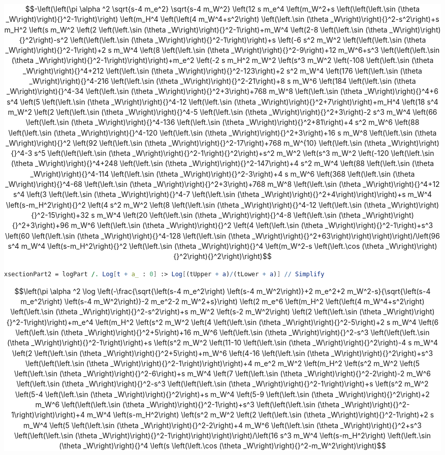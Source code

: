 $$-\left(\left(\pi  \alpha ^2 \sqrt{s-4 m_e^2} \sqrt{s-4 m_W^2} \left(12 s m_e^4 \left(m_W^2+s \left(\left(\left.\sin (\theta _W\right)\right){}^2-1\right)\right) \left(m_H^4 \left(\left(4 m_W^4+s^2\right) \left(\left.\sin (\theta _W\right)\right){}^2-s^2\right)+s m_H^2 \left(s m_W^2 \left(2 \left(\left.\sin (\theta _W\right)\right){}^2-1\right)+m_W^4 \left(2-8 \left(\left.\sin (\theta _W\right)\right){}^2\right)-s^2 \left(\left(\left.\sin (\theta _W\right)\right){}^2-1\right)\right)+s \left(-6 s^2 m_W^2 \left(\left(\left.\sin (\theta _W\right)\right){}^2-1\right)+2 s m_W^4 \left(8 \left(\left.\sin (\theta _W\right)\right){}^2-9\right)+12 m_W^6+s^3 \left(\left(\left.\sin (\theta _W\right)\right){}^2-1\right)\right)\right)+m_e^2 \left(-2 s m_H^2 m_W^2 \left(s^3 m_W^2 \left(-108 \left(\left.\sin (\theta _W\right)\right){}^4+212 \left(\left.\sin (\theta _W\right)\right){}^2-123\right)+2 s^2 m_W^4 \left(176 \left(\left.\sin (\theta _W\right)\right){}^4-216 \left(\left.\sin (\theta _W\right)\right){}^2-21\right)+8 s m_W^6 \left(184 \left(\left.\sin (\theta _W\right)\right){}^4-34 \left(\left.\sin (\theta _W\right)\right){}^2+3\right)+768 m_W^8 \left(\left.\sin (\theta _W\right)\right){}^4+6 s^4 \left(5 \left(\left.\sin (\theta _W\right)\right){}^4-12 \left(\left.\sin (\theta _W\right)\right){}^2+7\right)\right)+m_H^4 \left(18 s^4 m_W^2 \left(2 \left(\left.\sin (\theta _W\right)\right){}^4-5 \left(\left.\sin (\theta _W\right)\right){}^2+3\right)-2 s^3 m_W^4 \left(66 \left(\left.\sin (\theta _W\right)\right){}^4-136 \left(\left.\sin (\theta _W\right)\right){}^2+81\right)+4 s^2 m_W^6 \left(88 \left(\left.\sin (\theta _W\right)\right){}^4-120 \left(\left.\sin (\theta _W\right)\right){}^2+3\right)+16 s m_W^8 \left(\left.\sin (\theta _W\right)\right){}^2 \left(92 \left(\left.\sin (\theta _W\right)\right){}^2-17\right)+768 m_W^{10} \left(\left.\sin (\theta _W\right)\right){}^4-3 s^5 \left(\left(\left.\sin (\theta _W\right)\right){}^2-1\right){}^2\right)+s^2 m_W^2 \left(s^3 m_W^2 \left(-120 \left(\left.\sin (\theta _W\right)\right){}^4+248 \left(\left.\sin (\theta _W\right)\right){}^2-147\right)+4 s^2 m_W^4 \left(88 \left(\left.\sin (\theta _W\right)\right){}^4-114 \left(\left.\sin (\theta _W\right)\right){}^2-3\right)+4 s m_W^6 \left(368 \left(\left.\sin (\theta _W\right)\right){}^4-68 \left(\left.\sin (\theta _W\right)\right){}^2+3\right)+768 m_W^8 \left(\left.\sin (\theta _W\right)\right){}^4+12 s^4 \left(3 \left(\left.\sin (\theta _W\right)\right){}^4-7 \left(\left.\sin (\theta _W\right)\right){}^2+4\right)\right)\right)+s m_W^4 \left(s-m_H^2\right){}^2 \left(4 s^2 m_W^2 \left(8 \left(\left.\sin (\theta _W\right)\right){}^4-12 \left(\left.\sin (\theta _W\right)\right){}^2-15\right)+32 s m_W^4 \left(20 \left(\left.\sin (\theta _W\right)\right){}^4-8 \left(\left.\sin (\theta _W\right)\right){}^2+3\right)+96 m_W^6 \left(\left.\sin (\theta _W\right)\right){}^2 \left(4 \left(\left.\sin (\theta _W\right)\right){}^2-1\right)+s^3 \left(60 \left(\left.\sin (\theta _W\right)\right){}^4-128 \left(\left.\sin (\theta _W\right)\right){}^2+63\right)\right)\right)\right)/\left(96 s^4 m_W^4 \left(s-m_H^2\right){}^2 \left(\left.\sin (\theta _W\right)\right){}^4 \left(m_W^2-s \left(\left.\cos (\theta _W\right)\right){}^2\right){}^2\right)\right)$$

```mathematica
xsectionPart2 = logPart /. Log[t + a_ : 0] :> Log[(tUpper + a)/(tLower + a)] // Simplify
```

$$\left(\pi  \alpha ^2 \log \left(-\frac{\sqrt{\left(s-4 m_e^2\right) \left(s-4 m_W^2\right)}+2 m_e^2+2 m_W^2-s}{\sqrt{\left(s-4 m_e^2\right) \left(s-4 m_W^2\right)}-2 m_e^2-2 m_W^2+s}\right) \left(2 m_e^6 \left(m_H^2 \left(\left(4 m_W^4+s^2\right) \left(\left.\sin (\theta _W\right)\right){}^2-s^2\right)+s m_W^2 \left(s-2 m_W^2\right) \left(2 \left(\left.\sin (\theta _W\right)\right){}^2-1\right)\right)+m_e^4 \left(m_H^2 \left(s^2 m_W^2 \left(4 \left(\left.\sin (\theta _W\right)\right){}^2-5\right)+2 s m_W^4 \left(6 \left(\left.\sin (\theta _W\right)\right){}^2+5\right)+16 m_W^6 \left(\left.\sin (\theta _W\right)\right){}^2-s^3 \left(\left(\left.\sin (\theta _W\right)\right){}^2-1\right)\right)+s \left(s^2 m_W^2 \left(11-10 \left(\left.\sin (\theta _W\right)\right){}^2\right)-4 s m_W^4 \left(2 \left(\left.\sin (\theta _W\right)\right){}^2+5\right)+m_W^6 \left(4-16 \left(\left.\sin (\theta _W\right)\right){}^2\right)+s^3 \left(\left(\left.\sin (\theta _W\right)\right){}^2-1\right)\right)\right)+4 m_e^2 m_W^2 \left(m_H^2 \left(s^2 m_W^2 \left(5 \left(\left.\sin (\theta _W\right)\right){}^2-6\right)+s m_W^4 \left(7 \left(\left.\sin (\theta _W\right)\right){}^2-2\right)-2 m_W^6 \left(\left.\sin (\theta _W\right)\right){}^2-s^3 \left(\left(\left.\sin (\theta _W\right)\right){}^2-1\right)\right)+s \left(s^2 m_W^2 \left(5-4 \left(\left.\sin (\theta _W\right)\right){}^2\right)+s m_W^4 \left(5-9 \left(\left.\sin (\theta _W\right)\right){}^2\right)+2 m_W^6 \left(\left(\left.\sin (\theta _W\right)\right){}^2-1\right)+s^3 \left(\left(\left.\sin (\theta _W\right)\right){}^2-1\right)\right)\right)+4 m_W^4 \left(s-m_H^2\right) \left(s^2 m_W^2 \left(2 \left(\left.\sin (\theta _W\right)\right){}^2-1\right)+2 s m_W^4 \left(5 \left(\left.\sin (\theta _W\right)\right){}^2-2\right)+4 m_W^6 \left(\left.\sin (\theta _W\right)\right){}^2+s^3 \left(\left(\left.\sin (\theta _W\right)\right){}^2-1\right)\right)\right)\right)/\left(16 s^3 m_W^4 \left(s-m_H^2\right) \left(\left.\sin (\theta _W\right)\right){}^4 \left(s \left(\left.\cos (\theta _W\right)\right){}^2-m_W^2\right)\right)$$

